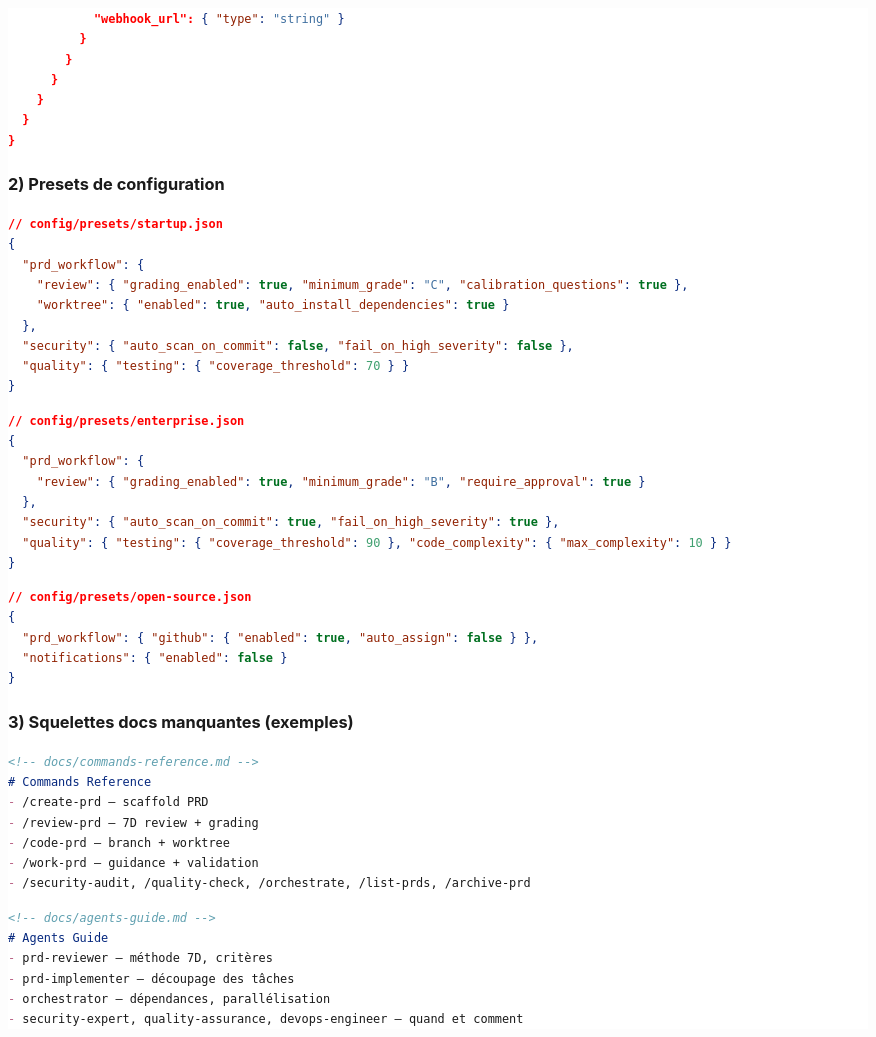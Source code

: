 ```json
            "webhook_url": { "type": "string" }
          }
        }
      }
    }
  }
}
```

### 2) Presets de configuration
```json
// config/presets/startup.json
{
  "prd_workflow": {
    "review": { "grading_enabled": true, "minimum_grade": "C", "calibration_questions": true },
    "worktree": { "enabled": true, "auto_install_dependencies": true }
  },
  "security": { "auto_scan_on_commit": false, "fail_on_high_severity": false },
  "quality": { "testing": { "coverage_threshold": 70 } }
}
```
```json
// config/presets/enterprise.json
{
  "prd_workflow": {
    "review": { "grading_enabled": true, "minimum_grade": "B", "require_approval": true }
  },
  "security": { "auto_scan_on_commit": true, "fail_on_high_severity": true },
  "quality": { "testing": { "coverage_threshold": 90 }, "code_complexity": { "max_complexity": 10 } }
}
```
```json
// config/presets/open-source.json
{
  "prd_workflow": { "github": { "enabled": true, "auto_assign": false } },
  "notifications": { "enabled": false }
}
```

### 3) Squelettes docs manquantes (exemples)
```markdown
<!-- docs/commands-reference.md -->
# Commands Reference
- /create-prd — scaffold PRD
- /review-prd — 7D review + grading
- /code-prd — branch + worktree
- /work-prd — guidance + validation
- /security-audit, /quality-check, /orchestrate, /list-prds, /archive-prd
```
```markdown
<!-- docs/agents-guide.md -->
# Agents Guide
- prd-reviewer — méthode 7D, critères
- prd-implementer — découpage des tâches
- orchestrator — dépendances, parallélisation
- security-expert, quality-assurance, devops-engineer — quand et comment
```
